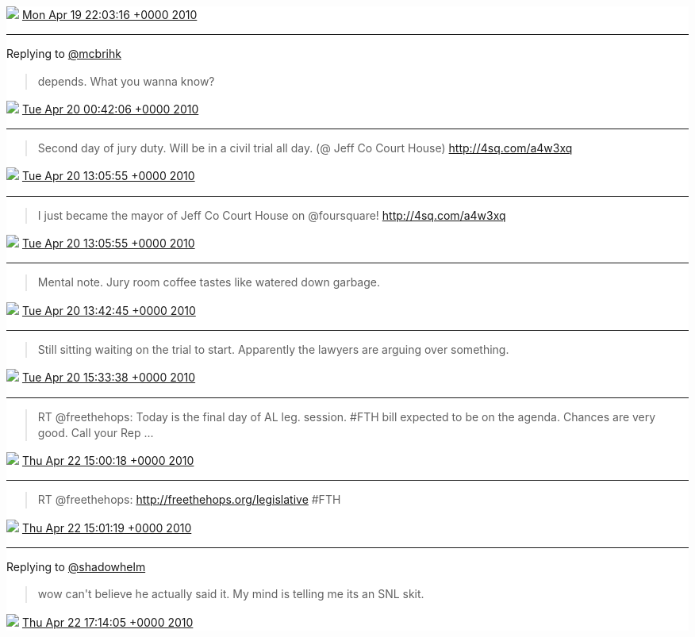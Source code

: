 <img src="media/tweet.ico" width="12" /> [Mon Apr 19 22:03:16 +0000 2010](https://twitter.com/nhudson/status/12478328369)

----

Replying to [@mcbrihk](https://twitter.com/mcbrihk/status/12484840641)

> depends. What you wanna know?

<img src="media/tweet.ico" width="12" /> [Tue Apr 20 00:42:06 +0000 2010](https://twitter.com/nhudson/status/12485948948)

----

> Second day of jury duty. Will be in a civil trial all day. (@ Jeff Co Court House) http://4sq.com/a4w3xq

<img src="media/tweet.ico" width="12" /> [Tue Apr 20 13:05:55 +0000 2010](https://twitter.com/nhudson/status/12514958579)

----

> I just became the mayor of Jeff Co Court House on @foursquare! http://4sq.com/a4w3xq

<img src="media/tweet.ico" width="12" /> [Tue Apr 20 13:05:55 +0000 2010](https://twitter.com/nhudson/status/12514958514)

----

> Mental note.  Jury room coffee tastes like watered down garbage.

<img src="media/tweet.ico" width="12" /> [Tue Apr 20 13:42:45 +0000 2010](https://twitter.com/nhudson/status/12516772738)

----

> Still sitting waiting on the trial to start. Apparently the lawyers are arguing over something.

<img src="media/tweet.ico" width="12" /> [Tue Apr 20 15:33:38 +0000 2010](https://twitter.com/nhudson/status/12522461189)

----

> RT @freethehops: Today is the final day of AL leg. session. #FTH bill expected to be on the agenda. Chances are very good. Call your Rep ...

<img src="media/tweet.ico" width="12" /> [Thu Apr 22 15:00:18 +0000 2010](https://twitter.com/nhudson/status/12643626057)

----

> RT @freethehops: http://freethehops.org/legislative #FTH

<img src="media/tweet.ico" width="12" /> [Thu Apr 22 15:01:19 +0000 2010](https://twitter.com/nhudson/status/12643684507)

----

Replying to [@shadowhelm](https://twitter.com/shadowhelm/status/12649606199)

> wow can't believe he actually said it. My mind is telling me its an SNL skit.

<img src="media/tweet.ico" width="12" /> [Thu Apr 22 17:14:05 +0000 2010](https://twitter.com/nhudson/status/12650534739)

